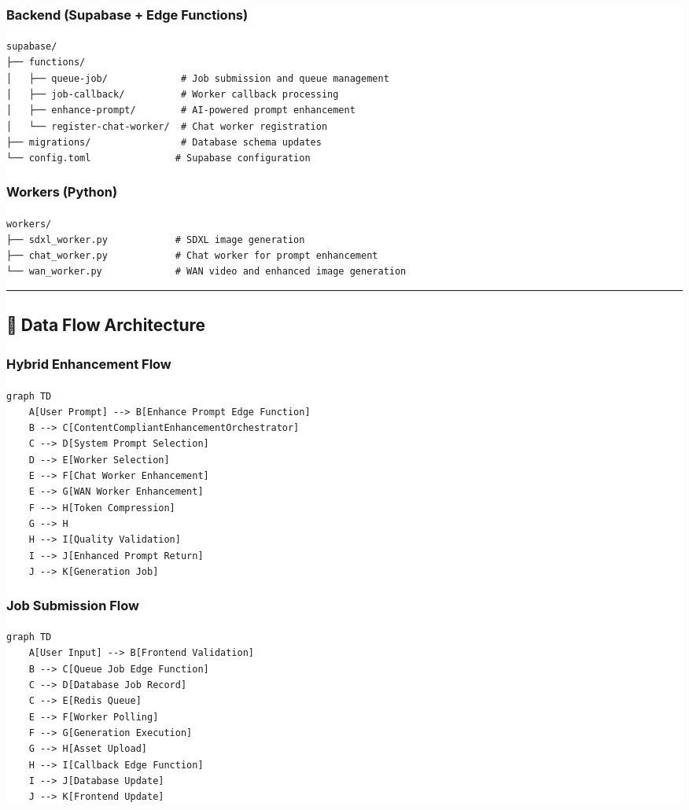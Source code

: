 ### **Backend (Supabase + Edge Functions)**
```
supabase/
├── functions/
│   ├── queue-job/             # Job submission and queue management
│   ├── job-callback/          # Worker callback processing
│   ├── enhance-prompt/        # AI-powered prompt enhancement
│   └── register-chat-worker/  # Chat worker registration
├── migrations/                # Database schema updates
└── config.toml               # Supabase configuration
```

### **Workers (Python)**
```
workers/
├── sdxl_worker.py            # SDXL image generation
├── chat_worker.py            # Chat worker for prompt enhancement
└── wan_worker.py             # WAN video and enhanced image generation
```

---

## **🔄 Data Flow Architecture**

### **Hybrid Enhancement Flow**
```mermaid
graph TD
    A[User Prompt] --> B[Enhance Prompt Edge Function]
    B --> C[ContentCompliantEnhancementOrchestrator]
    C --> D[System Prompt Selection]
    D --> E[Worker Selection]
    E --> F[Chat Worker Enhancement]
    E --> G[WAN Worker Enhancement]
    F --> H[Token Compression]
    G --> H
    H --> I[Quality Validation]
    I --> J[Enhanced Prompt Return]
    J --> K[Generation Job]
```

### **Job Submission Flow**
```mermaid
graph TD
    A[User Input] --> B[Frontend Validation]
    B --> C[Queue Job Edge Function]
    C --> D[Database Job Record]
    C --> E[Redis Queue]
    E --> F[Worker Polling]
    F --> G[Generation Execution]
    G --> H[Asset Upload]
    H --> I[Callback Edge Function]
    I --> J[Database Update]
    J --> K[Frontend Update]
```
